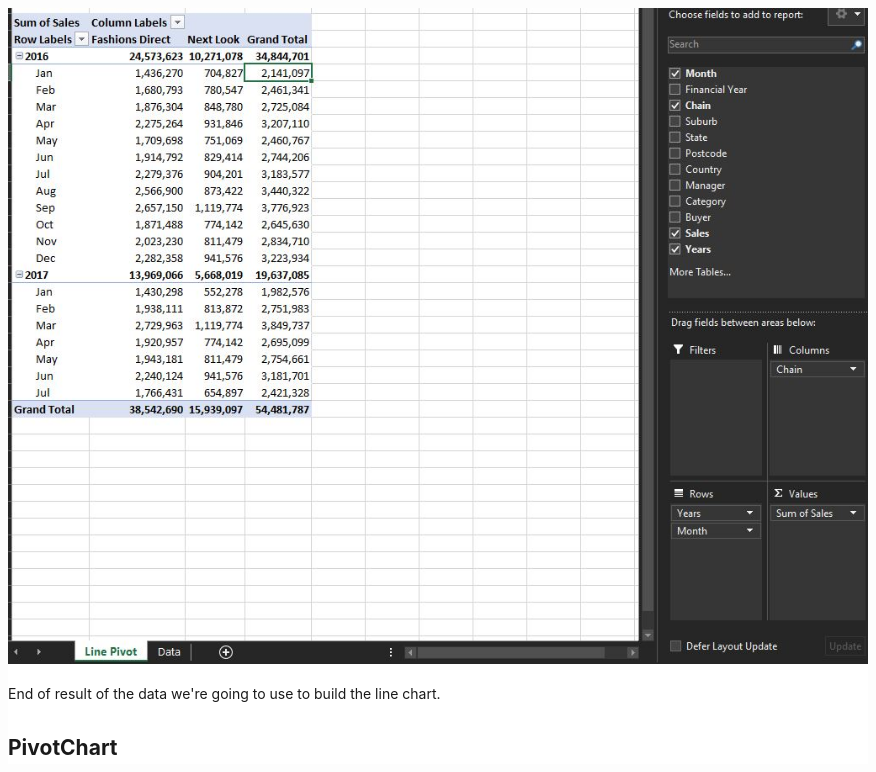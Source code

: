 [![alt text](/assets/2021-11-10/result.jpg "result")](/assets/2021-11-10/result.jpg)

End of result of the data we're going to use to build the line chart.



## PivotChart
